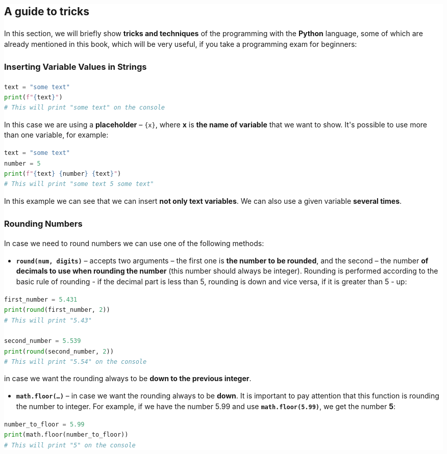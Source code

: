 ## A guide to tricks

In this section, we will briefly show **tricks and techniques** of the programming with the **Python** language, some of which are already mentioned in this book, which will be very useful, if you take a programming exam for beginners:

### Inserting Variable Values in Strings

```python
text = "some text"
print(f"{text}")
# This will print "some text" on the console
```

In this case we are using a **placeholder** – `{x}`, where **x** is **the name of variable** that we want to show. It's possible to use more than one variable, for example:

```python
text = "some text"
number = 5
print(f"{text} {number} {text}")
# This will print "some text 5 some text"
```

In this example we can see that we can insert **not only text variables**. We can also use a given variable **several times**.

### Rounding Numbers

In case we need to round numbers we can use one of the following methods:

 * **`round(num, digits)`** &ndash; accepts two arguments &ndash; the first one is **the number to be rounded**, and the second &ndash; the number **of decimals to use when rounding the number** (this number should always be integer). Rounding is performed according to the basic rule of rounding - if the decimal part is less than 5, rounding is down and vice versa, if it is greater than 5 - up:
 
```python
first_number = 5.431
print(round(first_number, 2))
# This will print "5.43"

second_number = 5.539
print(round(second_number, 2))
# This will print "5.54" on the console
```
in case we want the rounding always to be **down to the previous integer**.
 * **`math.floor(…)`** &ndash; in case we want the rounding always to be **down**. It is important to pay attention that this function is rounding the number to integer. For example, if we have the number 5.99 and use **`math.floor(5.99)`**, we get the number **5**:
 
```python
number_to_floor = 5.99
print(math.floor(number_to_floor))
# This will print "5" on the console
```
